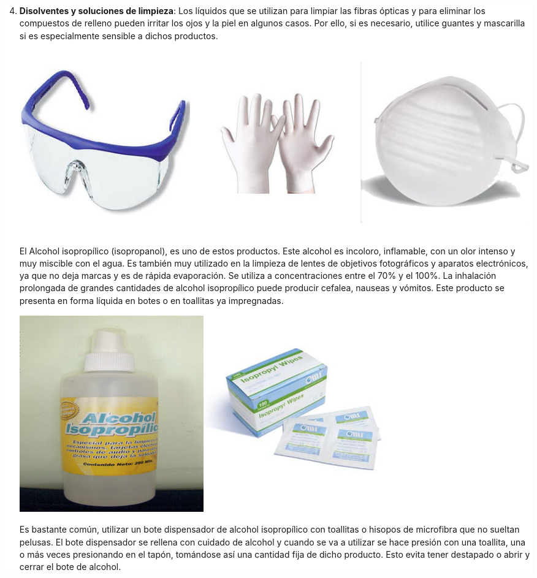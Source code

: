 4. **Disolventes y soluciones de limpieza**: Los líquidos que se utilizan para limpiar las fibras ópticas y para eliminar los compuestos de relleno pueden irritar los ojos y la piel en algunos casos. Por ello, si es necesario, utilice guantes y mascarilla si es especialmente sensible a dichos productos.

    ![p01](img/434445.png)

    El Alcohol isopropílico (isopropanol), es uno de estos productos. Este alcohol es incoloro, inflamable, con un olor intenso y muy miscible con el agua. Es también muy utilizado en la limpieza de lentes de objetivos fotográficos y aparatos electrónicos, ya que no deja marcas y es de rápida evaporación. Se utiliza a concentraciones entre el 70% y el 100%. La inhalación prolongada de grandes cantidades de alcohol isopropílico puede producir cefalea, nauseas y vómitos. Este producto se presenta en forma líquida en botes o en toallitas ya impregnadas.

    ![p01](img/4647.png)

    Es bastante común, utilizar un bote dispensador de alcohol isopropílico con toallitas o hisopos de microfibra que no sueltan pelusas. El bote dispensador se rellena con cuidado de alcohol y cuando se va a utilizar se hace presión con una toallita, una o más veces presionando en el tapón, tomándose así una cantidad fija de dicho producto. Esto evita tener destapado o abrir y cerrar el bote de alcohol.
